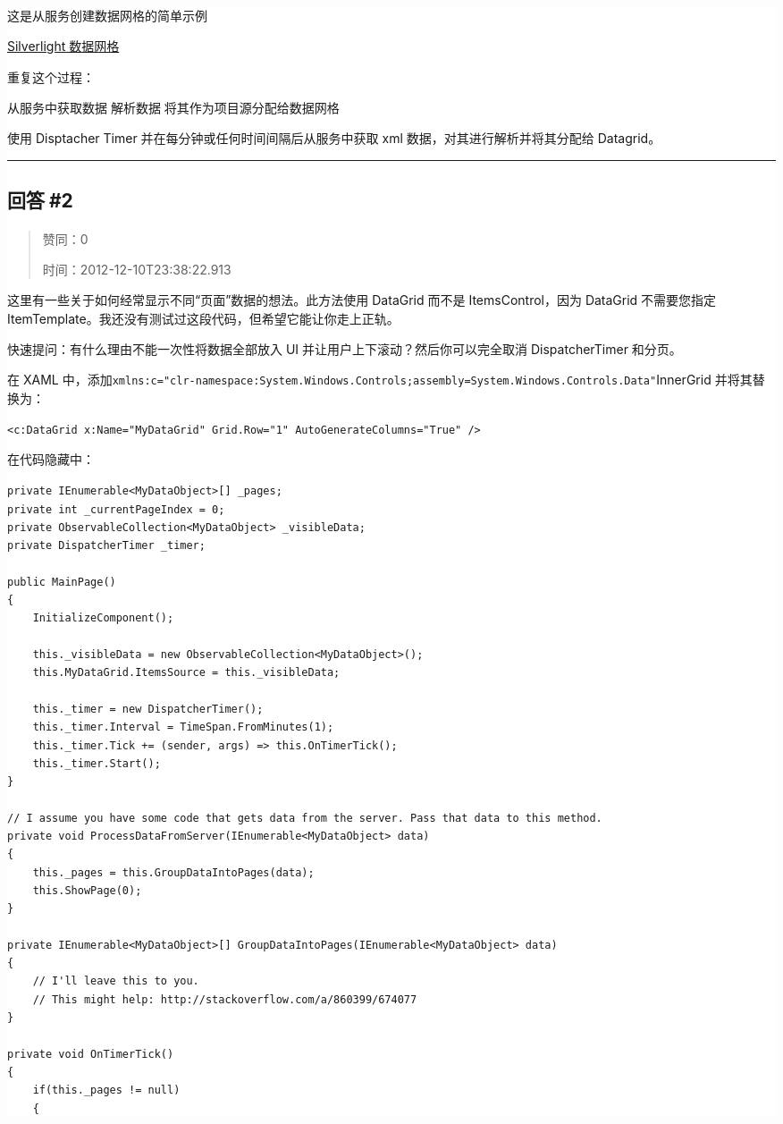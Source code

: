 这是从服务创建数据网格的简单示例

[Silverlight 数据网格](http://www.switchonthecode.com/tutorials/silverlight-datagrid-tutorial-using-a-datagridtemplatecolumn)

重复这个过程：

从服务中获取数据 解析数据 将其作为项目源分配给数据网格

使用 Disptacher Timer 并在每分钟或任何时间间隔后从服务中获取 xml 数据，对其进行解析并将其分配给 Datagrid。

* * *

## 回答 #2

> 赞同：0
> 
> 时间：2012-12-10T23:38:22.913

这里有一些关于如何经常显示不同“页面”数据的想法。此方法使用 DataGrid 而不是 ItemsControl，因为 DataGrid 不需要您指定 ItemTemplate。我还没有测试过这段代码，但希望它能让你走上正轨。

快速提问：有什么理由不能一次性将数据全部放入 UI 并让用户上下滚动？然后你可以完全取消 DispatcherTimer 和分页。

在 XAML 中，添加`xmlns:c="clr-namespace:System.Windows.Controls;assembly=System.Windows.Controls.Data"`InnerGrid 并将其替换为：

```
<c:DataGrid x:Name="MyDataGrid" Grid.Row="1" AutoGenerateColumns="True" /> 
```

在代码隐藏中：

```
private IEnumerable<MyDataObject>[] _pages;
private int _currentPageIndex = 0;
private ObservableCollection<MyDataObject> _visibleData;
private DispatcherTimer _timer;

public MainPage()
{
    InitializeComponent();

    this._visibleData = new ObservableCollection<MyDataObject>();
    this.MyDataGrid.ItemsSource = this._visibleData;

    this._timer = new DispatcherTimer();
    this._timer.Interval = TimeSpan.FromMinutes(1);
    this._timer.Tick += (sender, args) => this.OnTimerTick();
    this._timer.Start();
}

// I assume you have some code that gets data from the server. Pass that data to this method.
private void ProcessDataFromServer(IEnumerable<MyDataObject> data)
{
    this._pages = this.GroupDataIntoPages(data);
    this.ShowPage(0);
}

private IEnumerable<MyDataObject>[] GroupDataIntoPages(IEnumerable<MyDataObject> data)
{
    // I'll leave this to you.
    // This might help: http://stackoverflow.com/a/860399/674077
}

private void OnTimerTick()
{
    if(this._pages != null)
    {
```